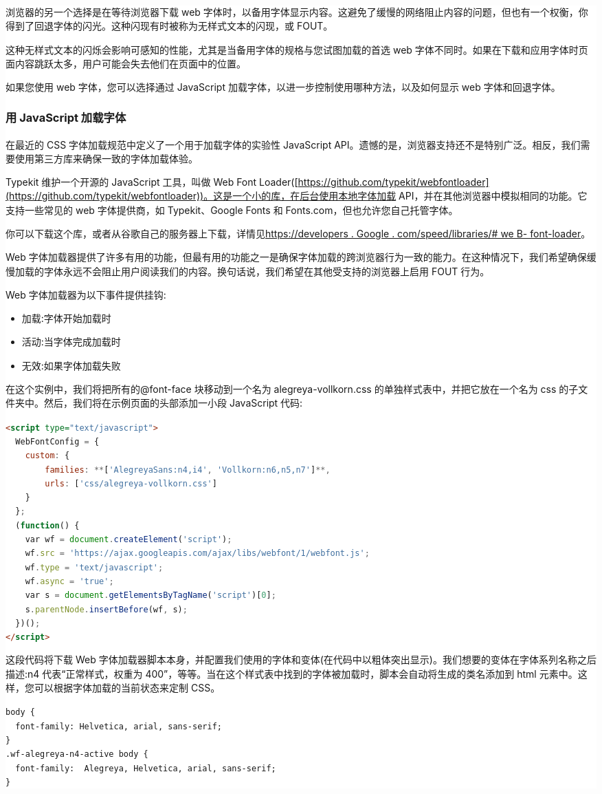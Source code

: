 浏览器的另一个选择是在等待浏览器下载 web 字体时，以备用字体显示内容。这避免了缓慢的网络阻止内容的问题，但也有一个权衡，你得到了回退字体的闪光。这种闪现有时被称为无样式文本的闪现，或 FOUT。

这种无样式文本的闪烁会影响可感知的性能，尤其是当备用字体的规格与您试图加载的首选 web 字体不同时。如果在下载和应用字体时页面内容跳跃太多，用户可能会失去他们在页面中的位置。

如果您使用 web 字体，您可以选择通过 JavaScript 加载字体，以进一步控制使用哪种方法，以及如何显示 web 字体和回退字体。

### 用 JavaScript 加载字体

在最近的 CSS 字体加载规范中定义了一个用于加载字体的实验性 JavaScript API。遗憾的是，浏览器支持还不是特别广泛。相反，我们需要使用第三方库来确保一致的字体加载体验。

Typekit 维护一个开源的 JavaScript 工具，叫做 Web Font Loader([https://github.com/typekit/webfontloader](https://github.com/typekit/webfontloader))。这是一个小的库，在后台使用本地字体加载 API，并在其他浏览器中模拟相同的功能。它支持一些常见的 web 字体提供商，如 Typekit、Google Fonts 和 Fonts.com，但也允许您自己托管字体。

你可以下载这个库，或者从谷歌自己的服务器上下载，详情见[https://developers . Google . com/speed/libraries/# we B- font-loader](https://developers.google.com/speed/libraries/#web-font-loader)。

Web 字体加载器提供了许多有用的功能，但最有用的功能之一是确保字体加载的跨浏览器行为一致的能力。在这种情况下，我们希望确保缓慢加载的字体永远不会阻止用户阅读我们的内容。换句话说，我们希望在其他受支持的浏览器上启用 FOUT 行为。

Web 字体加载器为以下事件提供挂钩:

*   加载:字体开始加载时

*   活动:当字体完成加载时

*   无效:如果字体加载失败

在这个实例中，我们将把所有的@font-face 块移动到一个名为 alegreya-vollkorn.css 的单独样式表中，并把它放在一个名为 css 的子文件夹中。然后，我们将在示例页面的头部添加一小段 JavaScript 代码:

```html
<script type="text/javascript">
  WebFontConfig = {
    custom: {
        families: **['AlegreyaSans:n4,i4', 'Vollkorn:n6,n5,n7']**,
        urls: ['css/alegreya-vollkorn.css']
    }
  };
  (function() {
    var wf = document.createElement('script');
    wf.src = 'https://ajax.googleapis.com/ajax/libs/webfont/1/webfont.js';
    wf.type = 'text/javascript';
    wf.async = 'true';
    var s = document.getElementsByTagName('script')[0];
    s.parentNode.insertBefore(wf, s);
  })();
</script>
```

这段代码将下载 Web 字体加载器脚本本身，并配置我们使用的字体和变体(在代码中以粗体突出显示)。我们想要的变体在字体系列名称之后描述:n4 代表“正常样式，权重为 400”，等等。当在这个样式表中找到的字体被加载时，脚本会自动将生成的类名添加到 html 元素中。这样，您可以根据字体加载的当前状态来定制 CSS。

```html
body {
  font-family: Helvetica, arial, sans-serif;
}
.wf-alegreya-n4-active body {
  font-family:  Alegreya, Helvetica, arial, sans-serif;
}
```
